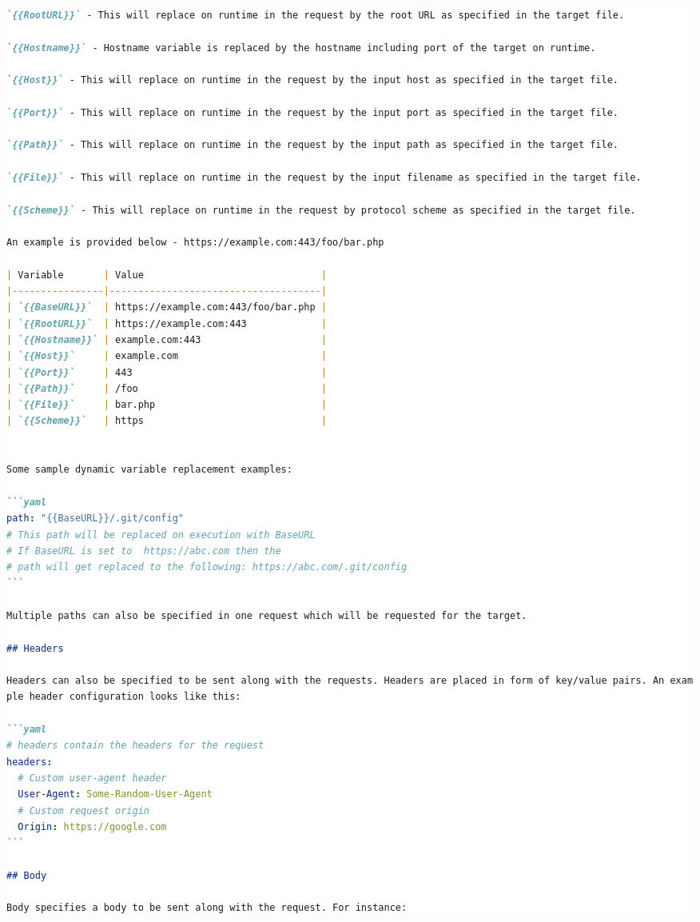 ````markdown
`{{RootURL}}` - This will replace on runtime in the request by the root URL as specified in the target file.

`{{Hostname}}` - Hostname variable is replaced by the hostname including port of the target on runtime.

`{{Host}}` - This will replace on runtime in the request by the input host as specified in the target file.

`{{Port}}` - This will replace on runtime in the request by the input port as specified in the target file.

`{{Path}}` - This will replace on runtime in the request by the input path as specified in the target file.

`{{File}}` - This will replace on runtime in the request by the input filename as specified in the target file.

`{{Scheme}}` - This will replace on runtime in the request by protocol scheme as specified in the target file.

An example is provided below - https://example.com:443/foo/bar.php

| Variable       | Value                               |
|----------------|-------------------------------------|
| `{{BaseURL}}`  | https://example.com:443/foo/bar.php |
| `{{RootURL}}`  | https://example.com:443             |
| `{{Hostname}}` | example.com:443                     |
| `{{Host}}`     | example.com                         |
| `{{Port}}`     | 443                                 |
| `{{Path}}`     | /foo                                |
| `{{File}}`     | bar.php                             |
| `{{Scheme}}`   | https                               |


Some sample dynamic variable replacement examples:

```yaml
path: "{{BaseURL}}/.git/config"
# This path will be replaced on execution with BaseURL
# If BaseURL is set to  https://abc.com then the
# path will get replaced to the following: https://abc.com/.git/config
```

Multiple paths can also be specified in one request which will be requested for the target.

## Headers

Headers can also be specified to be sent along with the requests. Headers are placed in form of key/value pairs. An example header configuration looks like this:

```yaml
# headers contain the headers for the request
headers:
  # Custom user-agent header
  User-Agent: Some-Random-User-Agent
  # Custom request origin
  Origin: https://google.com
```

## Body

Body specifies a body to be sent along with the request. For instance:

````